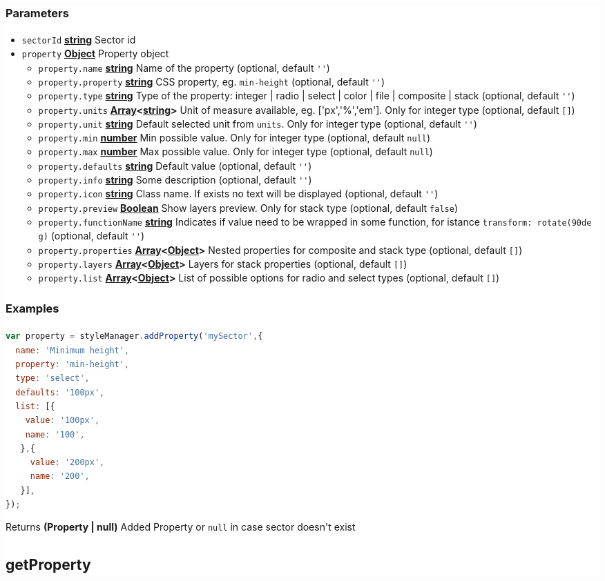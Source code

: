 ### Parameters

-   `sectorId` **[string][17]** Sector id
-   `property` **[Object][16]** Property object
    -   `property.name` **[string][17]** Name of the property (optional, default `''`)
    -   `property.property` **[string][17]** CSS property, eg. `min-height` (optional, default `''`)
    -   `property.type` **[string][17]** Type of the property: integer | radio | select | color | file | composite | stack (optional, default `''`)
    -   `property.units` **[Array][19]&lt;[string][17]>** Unit of measure available, eg. ['px','%','em']. Only for integer type (optional, default `[]`)
    -   `property.unit` **[string][17]** Default selected unit from `units`. Only for integer type (optional, default `''`)
    -   `property.min` **[number][20]** Min possible value. Only for integer type (optional, default `null`)
    -   `property.max` **[number][20]** Max possible value. Only for integer type (optional, default `null`)
    -   `property.defaults` **[string][17]** Default value (optional, default `''`)
    -   `property.info` **[string][17]** Some description (optional, default `''`)
    -   `property.icon` **[string][17]** Class name. If exists no text will be displayed (optional, default `''`)
    -   `property.preview` **[Boolean][18]** Show layers preview. Only for stack type (optional, default `false`)
    -   `property.functionName` **[string][17]** Indicates if value need to be wrapped in some function, for istance `transform: rotate(90deg)` (optional, default `''`)
    -   `property.properties` **[Array][19]&lt;[Object][16]>** Nested properties for composite and stack type (optional, default `[]`)
    -   `property.layers` **[Array][19]&lt;[Object][16]>** Layers for stack properties (optional, default `[]`)
    -   `property.list` **[Array][19]&lt;[Object][16]>** List of possible options for radio and select types (optional, default `[]`)

### Examples

```javascript
var property = styleManager.addProperty('mySector',{
  name: 'Minimum height',
  property: 'min-height',
  type: 'select',
  defaults: '100px',
  list: [{
    value: '100px',
    name: '100',
   },{
     value: '200px',
     name: '200',
   }],
});
```

Returns **(Property | null)** Added Property or `null` in case sector doesn't exist

## getProperty


[1]: https://github.com/artf/grapesjs/blob/master/src/style_manager/config/config.js
[2]: #getconfig
[3]: #addsector
[4]: #getsector
[5]: #removesector
[6]: #getsectors
[7]: #addproperty
[8]: #getproperty
[9]: #removeproperty
[10]: #getproperties
[11]: #getmodeltostyle
[12]: #addtype
[13]: #gettype
[14]: #gettypes
[15]: #createtype
[16]: https://developer.mozilla.org/docs/Web/JavaScript/Reference/Global_Objects/Object
[17]: https://developer.mozilla.org/docs/Web/JavaScript/Reference/Global_Objects/String
[18]: https://developer.mozilla.org/docs/Web/JavaScript/Reference/Global_Objects/Boolean
[19]: https://developer.mozilla.org/docs/Web/JavaScript/Reference/Global_Objects/Array
[20]: https://developer.mozilla.org/docs/Web/JavaScript/Reference/Global_Objects/Number